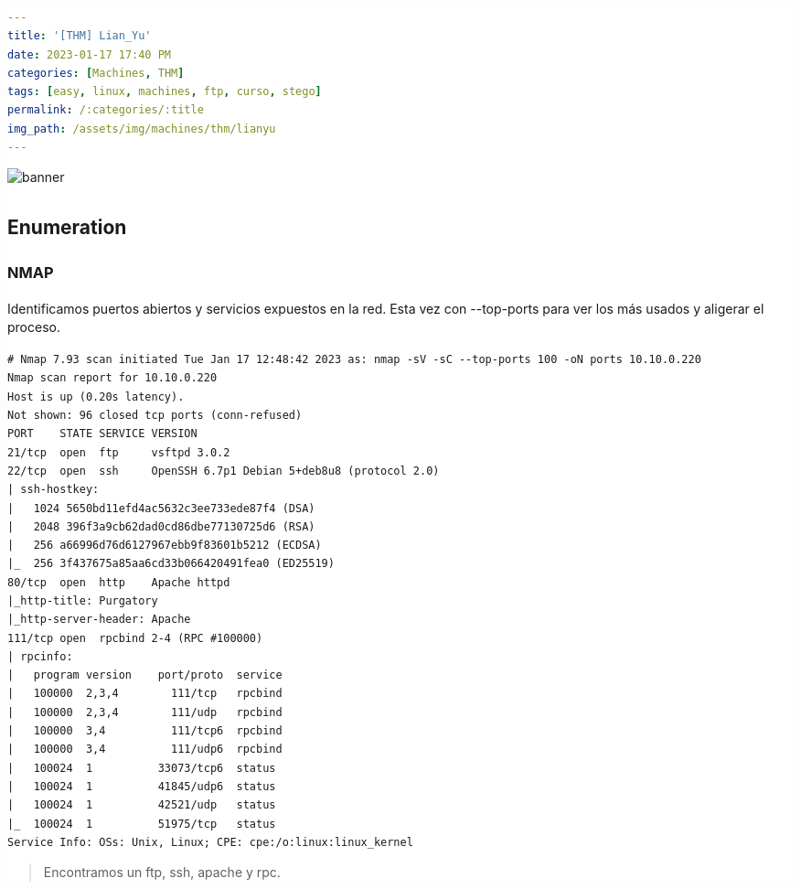 ```yaml
---
title: '[THM] Lian_Yu'
date: 2023-01-17 17:40 PM
categories: [Machines, THM]
tags: [easy, linux, machines, ftp, curso, stego]
permalink: /:categories/:title
img_path: /assets/img/machines/thm/lianyu
---
```


![banner](banner.png)

## Enumeration

### NMAP

Identificamos puertos abiertos y servicios expuestos en la red. Esta vez con --top-ports para ver los más usados y aligerar el proceso.

```console
# Nmap 7.93 scan initiated Tue Jan 17 12:48:42 2023 as: nmap -sV -sC --top-ports 100 -oN ports 10.10.0.220
Nmap scan report for 10.10.0.220
Host is up (0.20s latency).
Not shown: 96 closed tcp ports (conn-refused)
PORT    STATE SERVICE VERSION
21/tcp  open  ftp     vsftpd 3.0.2
22/tcp  open  ssh     OpenSSH 6.7p1 Debian 5+deb8u8 (protocol 2.0)
| ssh-hostkey: 
|   1024 5650bd11efd4ac5632c3ee733ede87f4 (DSA)
|   2048 396f3a9cb62dad0cd86dbe77130725d6 (RSA)
|   256 a66996d76d6127967ebb9f83601b5212 (ECDSA)
|_  256 3f437675a85aa6cd33b066420491fea0 (ED25519)
80/tcp  open  http    Apache httpd
|_http-title: Purgatory
|_http-server-header: Apache
111/tcp open  rpcbind 2-4 (RPC #100000)
| rpcinfo: 
|   program version    port/proto  service
|   100000  2,3,4        111/tcp   rpcbind
|   100000  2,3,4        111/udp   rpcbind
|   100000  3,4          111/tcp6  rpcbind
|   100000  3,4          111/udp6  rpcbind
|   100024  1          33073/tcp6  status
|   100024  1          41845/udp6  status
|   100024  1          42521/udp   status
|_  100024  1          51975/tcp   status
Service Info: OSs: Unix, Linux; CPE: cpe:/o:linux:linux_kernel
```

> Encontramos un ftp, ssh, apache y rpc.
